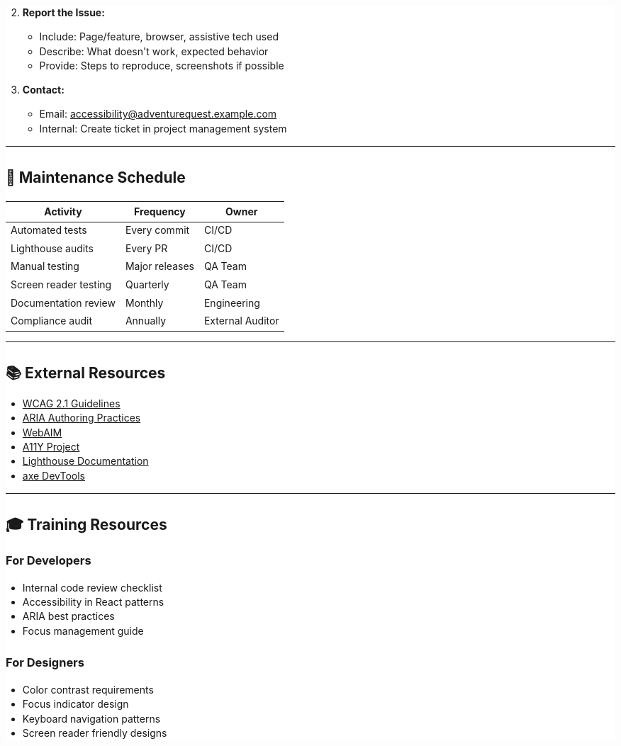 2. **Report the Issue:**
   - Include: Page/feature, browser, assistive tech used
   - Describe: What doesn't work, expected behavior
   - Provide: Steps to reproduce, screenshots if possible

3. **Contact:**
   - Email: accessibility@adventurequest.example.com
   - Internal: Create ticket in project management system

---

## 🔄 Maintenance Schedule

| Activity | Frequency | Owner |
|----------|-----------|-------|
| Automated tests | Every commit | CI/CD |
| Lighthouse audits | Every PR | CI/CD |
| Manual testing | Major releases | QA Team |
| Screen reader testing | Quarterly | QA Team |
| Documentation review | Monthly | Engineering |
| Compliance audit | Annually | External Auditor |

---

## 📚 External Resources

- [WCAG 2.1 Guidelines](https://www.w3.org/WAI/WCAG21/quickref/)
- [ARIA Authoring Practices](https://www.w3.org/WAI/ARIA/apg/)
- [WebAIM](https://webaim.org/)
- [A11Y Project](https://www.a11yproject.com/)
- [Lighthouse Documentation](https://developers.google.com/web/tools/lighthouse)
- [axe DevTools](https://www.deque.com/axe/devtools/)

---

## 🎓 Training Resources

### For Developers
- Internal code review checklist
- Accessibility in React patterns
- ARIA best practices
- Focus management guide

### For Designers
- Color contrast requirements
- Focus indicator design
- Keyboard navigation patterns
- Screen reader friendly designs
